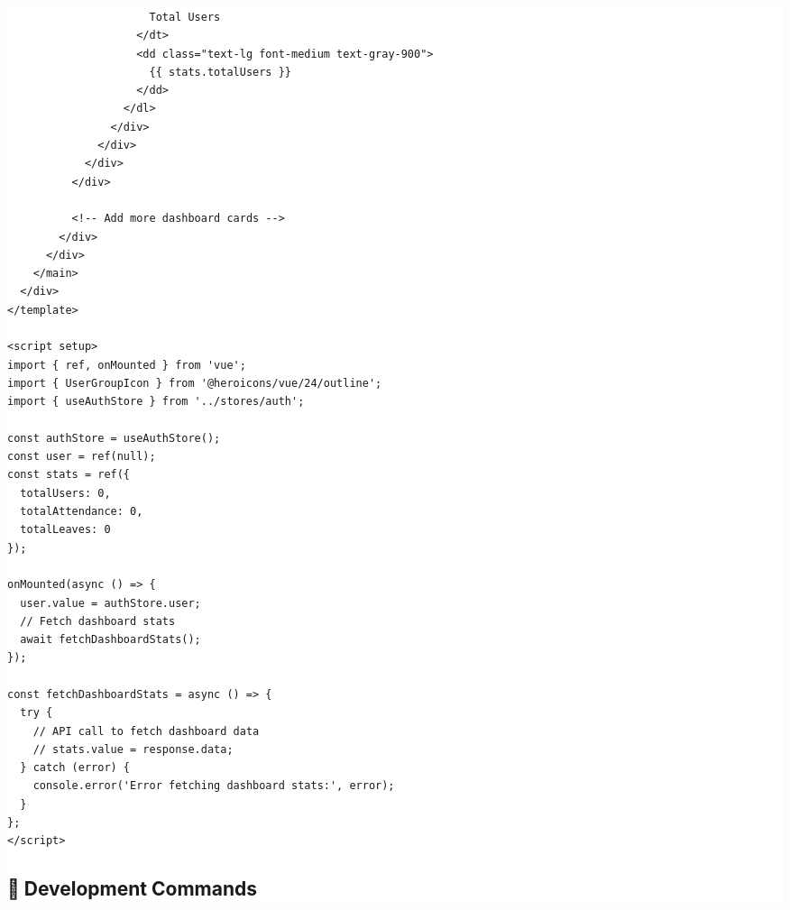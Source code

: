 ```vue
                      Total Users
                    </dt>
                    <dd class="text-lg font-medium text-gray-900">
                      {{ stats.totalUsers }}
                    </dd>
                  </dl>
                </div>
              </div>
            </div>
          </div>
          
          <!-- Add more dashboard cards -->
        </div>
      </div>
    </main>
  </div>
</template>

<script setup>
import { ref, onMounted } from 'vue';
import { UserGroupIcon } from '@heroicons/vue/24/outline';
import { useAuthStore } from '../stores/auth';

const authStore = useAuthStore();
const user = ref(null);
const stats = ref({
  totalUsers: 0,
  totalAttendance: 0,
  totalLeaves: 0
});

onMounted(async () => {
  user.value = authStore.user;
  // Fetch dashboard stats
  await fetchDashboardStats();
});

const fetchDashboardStats = async () => {
  try {
    // API call to fetch dashboard data
    // stats.value = response.data;
  } catch (error) {
    console.error('Error fetching dashboard stats:', error);
  }
};
</script>
```

## 🔧 Development Commands

